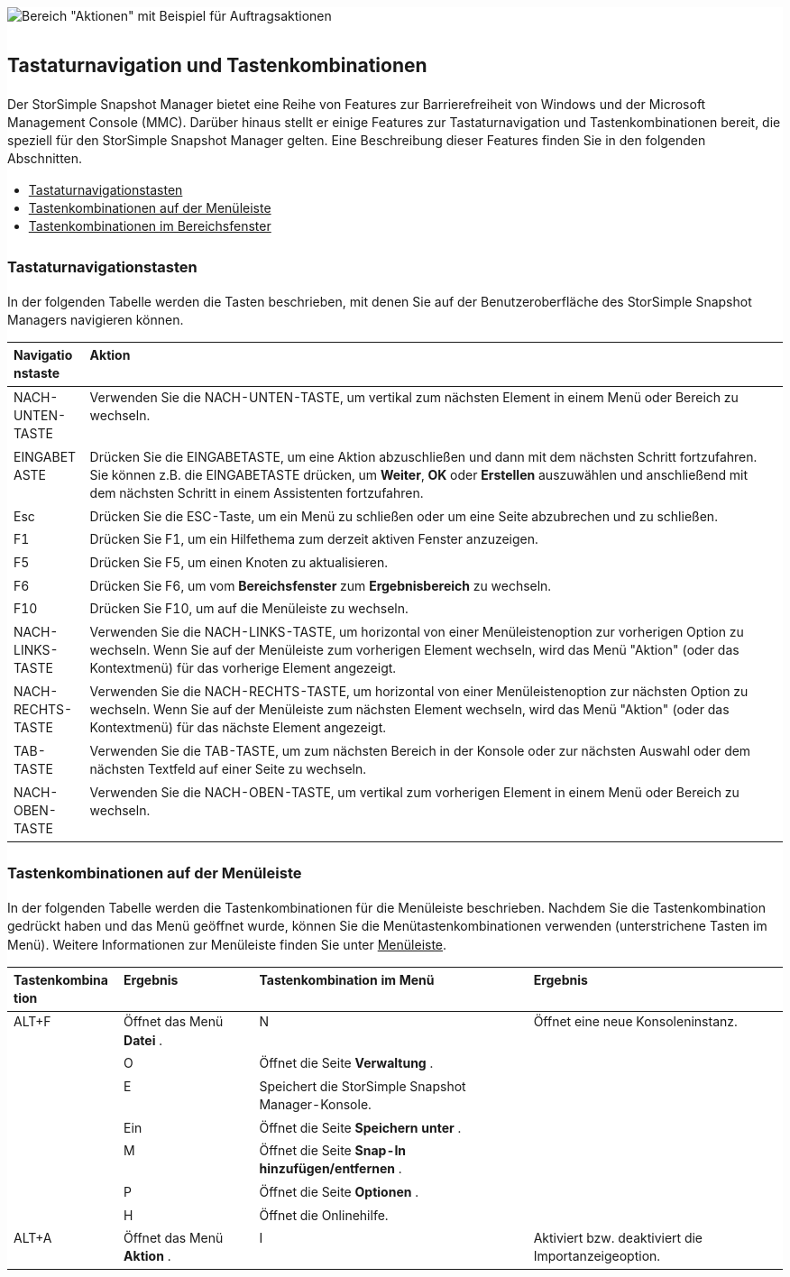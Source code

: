 ![Bereich "Aktionen" mit Beispiel für Auftragsaktionen](./media/storsimple-use-snapshot-manager/HCS_SSM_ActionsPane_Results.png)

## <a name="keyboard-navigation-and-shortcuts"></a>Tastaturnavigation und Tastenkombinationen
Der StorSimple Snapshot Manager bietet eine Reihe von Features zur Barrierefreiheit von Windows und der Microsoft Management Console (MMC). Darüber hinaus stellt er einige Features zur Tastaturnavigation und Tastenkombinationen bereit, die speziell für den StorSimple Snapshot Manager gelten. Eine Beschreibung dieser Features finden Sie in den folgenden Abschnitten.

* [Tastaturnavigationstasten](#keyboard-navigation-keys) 
* [Tastenkombinationen auf der Menüleiste](#menu-bar-shortcut-keys) 
* [Tastenkombinationen im Bereichsfenster](#scope-pane-shortcut-keys) 

### <a name="keyboard-navigation-keys"></a>Tastaturnavigationstasten
In der folgenden Tabelle werden die Tasten beschrieben, mit denen Sie auf der Benutzeroberfläche des StorSimple Snapshot Managers navigieren können. 

| Navigationstaste | Aktion |
|:--- |:--- |
| NACH-UNTEN-TASTE |Verwenden Sie die NACH-UNTEN-TASTE, um vertikal zum nächsten Element in einem Menü oder Bereich zu wechseln. |
| EINGABETASTE |Drücken Sie die EINGABETASTE, um eine Aktion abzuschließen und dann mit dem nächsten Schritt fortzufahren. Sie können z.B. die EINGABETASTE drücken, um **Weiter**, **OK** oder **Erstellen** auszuwählen und anschließend mit dem nächsten Schritt in einem Assistenten fortzufahren. |
| Esc |Drücken Sie die ESC-Taste, um ein Menü zu schließen oder um eine Seite abzubrechen und zu schließen. |
| F1 |Drücken Sie F1, um ein Hilfethema zum derzeit aktiven Fenster anzuzeigen. |
| F5 |Drücken Sie F5, um einen Knoten zu aktualisieren. |
| F6 |Drücken Sie F6, um vom **Bereichsfenster** zum **Ergebnisbereich** zu wechseln. |
| F10 |Drücken Sie F10, um auf die Menüleiste zu wechseln. |
| NACH-LINKS-TASTE |Verwenden Sie die NACH-LINKS-TASTE, um horizontal von einer Menüleistenoption zur vorherigen Option zu wechseln. Wenn Sie auf der Menüleiste zum vorherigen Element wechseln, wird das Menü "Aktion" (oder das Kontextmenü) für das vorherige Element angezeigt. |
| NACH-RECHTS-TASTE |Verwenden Sie die NACH-RECHTS-TASTE, um horizontal von einer Menüleistenoption zur nächsten Option zu wechseln. Wenn Sie auf der Menüleiste zum nächsten Element wechseln, wird das Menü "Aktion" (oder das Kontextmenü) für das nächste Element angezeigt. |
| TAB-TASTE |Verwenden Sie die TAB-TASTE, um zum nächsten Bereich in der Konsole oder zur nächsten Auswahl oder dem nächsten Textfeld auf einer Seite zu wechseln. |
| NACH-OBEN-TASTE |Verwenden Sie die NACH-OBEN-TASTE, um vertikal zum vorherigen Element in einem Menü oder Bereich zu wechseln. |

### <a name="menu-bar-shortcut-keys"></a>Tastenkombinationen auf der Menüleiste
In der folgenden Tabelle werden die Tastenkombinationen für die Menüleiste beschrieben. Nachdem Sie die Tastenkombination gedrückt haben und das Menü geöffnet wurde, können Sie die Menütastenkombinationen verwenden (unterstrichene Tasten im Menü). Weitere Informationen zur Menüleiste finden Sie unter [Menüleiste](#menu-bar).

| Tastenkombination | Ergebnis | Tastenkombination im Menü | Ergebnis |
|:--- |:--- |:--- |:--- |
| ALT+F |Öffnet das Menü **Datei** . |N |Öffnet eine neue Konsoleninstanz. |
|  |O |Öffnet die Seite **Verwaltung** . | |
|  |E |Speichert die StorSimple Snapshot Manager-Konsole. | |
|  |Ein |Öffnet die Seite **Speichern unter** . | |
|  |M |Öffnet die Seite **Snap-In hinzufügen/entfernen** . | |
|  |P |Öffnet die Seite **Optionen** . | |
|  |H |Öffnet die Onlinehilfe. | |
| ALT+A |Öffnet das Menü **Aktion** . |I |Aktiviert bzw. deaktiviert die Importanzeigeoption. |